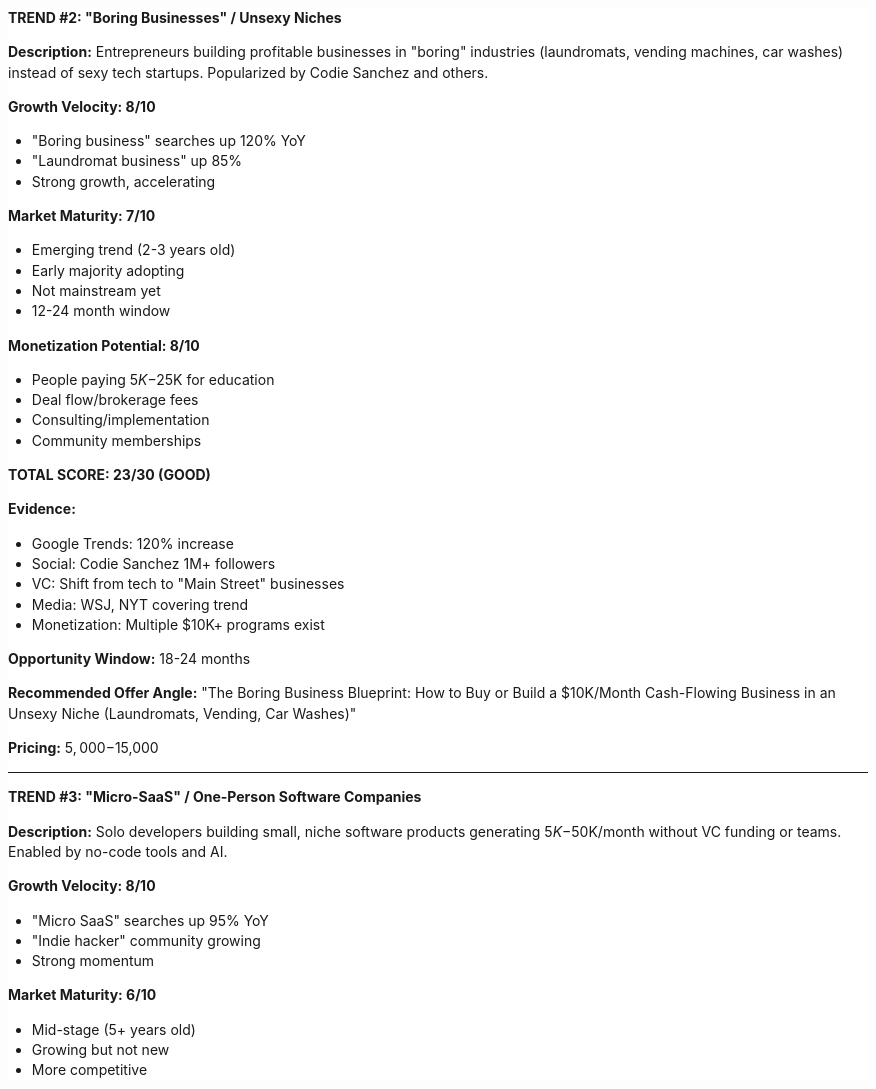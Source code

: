 
**TREND #2: "Boring Businesses" / Unsexy Niches**

**Description:**
Entrepreneurs building profitable businesses in "boring" industries (laundromats, vending machines, car washes) instead of sexy tech startups. Popularized by Codie Sanchez and others.

**Growth Velocity: 8/10**
- "Boring business" searches up 120% YoY
- "Laundromat business" up 85%
- Strong growth, accelerating

**Market Maturity: 7/10**
- Emerging trend (2-3 years old)
- Early majority adopting
- Not mainstream yet
- 12-24 month window

**Monetization Potential: 8/10**
- People paying $5K-$25K for education
- Deal flow/brokerage fees
- Consulting/implementation
- Community memberships

**TOTAL SCORE: 23/30 (GOOD)**

**Evidence:**
- Google Trends: 120% increase
- Social: Codie Sanchez 1M+ followers
- VC: Shift from tech to "Main Street" businesses
- Media: WSJ, NYT covering trend
- Monetization: Multiple $10K+ programs exist

**Opportunity Window:** 18-24 months

**Recommended Offer Angle:**
"The Boring Business Blueprint: How to Buy or Build a $10K/Month Cash-Flowing Business in an Unsexy Niche (Laundromats, Vending, Car Washes)"

**Pricing:** $5,000-$15,000

---

**TREND #3: "Micro-SaaS" / One-Person Software Companies**

**Description:**
Solo developers building small, niche software products generating $5K-$50K/month without VC funding or teams. Enabled by no-code tools and AI.

**Growth Velocity: 8/10**
- "Micro SaaS" searches up 95% YoY
- "Indie hacker" community growing
- Strong momentum

**Market Maturity: 6/10**
- Mid-stage (5+ years old)
- Growing but not new
- More competitive
